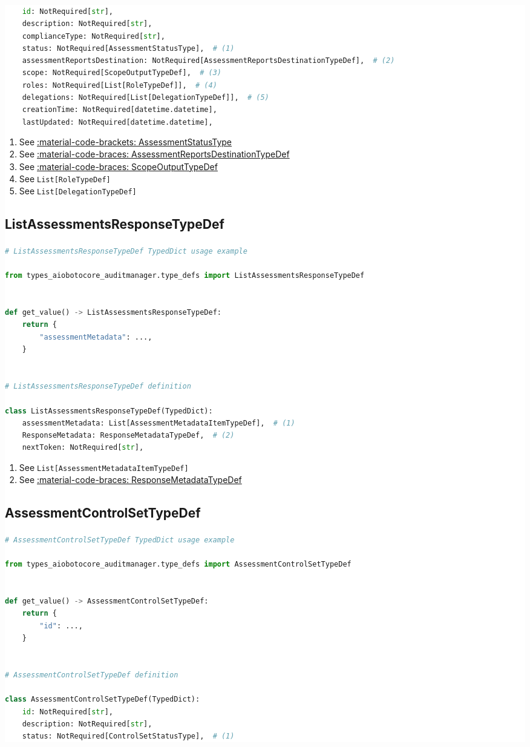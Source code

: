 ```python
    id: NotRequired[str],
    description: NotRequired[str],
    complianceType: NotRequired[str],
    status: NotRequired[AssessmentStatusType],  # (1)
    assessmentReportsDestination: NotRequired[AssessmentReportsDestinationTypeDef],  # (2)
    scope: NotRequired[ScopeOutputTypeDef],  # (3)
    roles: NotRequired[List[RoleTypeDef]],  # (4)
    delegations: NotRequired[List[DelegationTypeDef]],  # (5)
    creationTime: NotRequired[datetime.datetime],
    lastUpdated: NotRequired[datetime.datetime],
```

1. See [:material-code-brackets: AssessmentStatusType](./literals.md#assessmentstatustype)
2. See [:material-code-braces: AssessmentReportsDestinationTypeDef](./type_defs.md#assessmentreportsdestinationtypedef)
3. See [:material-code-braces: ScopeOutputTypeDef](./type_defs.md#scopeoutputtypedef)
4. See `List[RoleTypeDef]`
5. See `List[DelegationTypeDef]`

## ListAssessmentsResponseTypeDef

```python
# ListAssessmentsResponseTypeDef TypedDict usage example

from types_aiobotocore_auditmanager.type_defs import ListAssessmentsResponseTypeDef


def get_value() -> ListAssessmentsResponseTypeDef:
    return {
        "assessmentMetadata": ...,
    }


# ListAssessmentsResponseTypeDef definition

class ListAssessmentsResponseTypeDef(TypedDict):
    assessmentMetadata: List[AssessmentMetadataItemTypeDef],  # (1)
    ResponseMetadata: ResponseMetadataTypeDef,  # (2)
    nextToken: NotRequired[str],
```

1. See `List[AssessmentMetadataItemTypeDef]`
2. See [:material-code-braces: ResponseMetadataTypeDef](./type_defs.md#responsemetadatatypedef)

## AssessmentControlSetTypeDef

```python
# AssessmentControlSetTypeDef TypedDict usage example

from types_aiobotocore_auditmanager.type_defs import AssessmentControlSetTypeDef


def get_value() -> AssessmentControlSetTypeDef:
    return {
        "id": ...,
    }


# AssessmentControlSetTypeDef definition

class AssessmentControlSetTypeDef(TypedDict):
    id: NotRequired[str],
    description: NotRequired[str],
    status: NotRequired[ControlSetStatusType],  # (1)
```